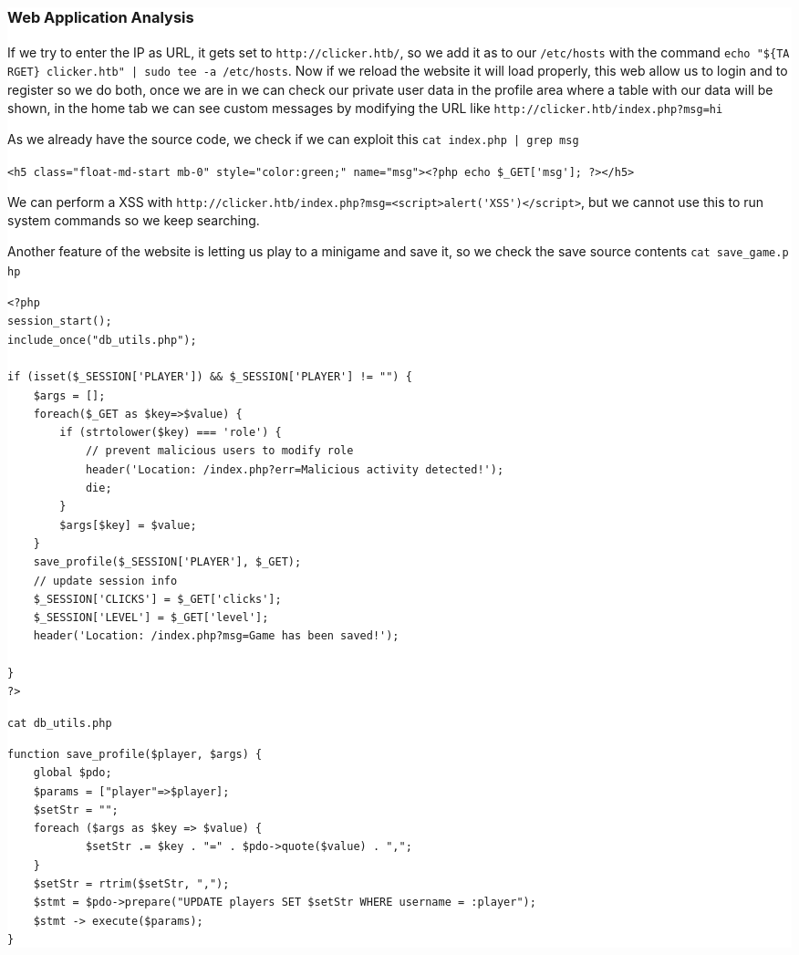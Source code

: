 ### Web Application Analysis
If we try to enter the IP as URL, it gets set to `http://clicker.htb/`, so we add it as to our `/etc/hosts` with the command `echo "${TARGET} clicker.htb" | sudo tee -a /etc/hosts`. Now if we reload the website it will load properly, this web allow us to login and to register so we do both, once we are in we can check our private user data in the profile area where a table with our data will be shown, in the home tab we can see custom messages by modifying the URL like `http://clicker.htb/index.php?msg=hi`

As we already have the source code, we check if we can exploit this `cat index.php | grep msg`
```
<h5 class="float-md-start mb-0" style="color:green;" name="msg"><?php echo $_GET['msg']; ?></h5>
```
We can perform a XSS with `http://clicker.htb/index.php?msg=<script>alert('XSS')</script>`, but we cannot use this to run system commands so we keep searching.

Another feature of the website is letting us play to a minigame and save it, so we check the save source contents `cat save_game.php`
```
<?php
session_start();
include_once("db_utils.php");

if (isset($_SESSION['PLAYER']) && $_SESSION['PLAYER'] != "") {
	$args = [];
	foreach($_GET as $key=>$value) {
		if (strtolower($key) === 'role') {
			// prevent malicious users to modify role
			header('Location: /index.php?err=Malicious activity detected!');
			die;
		}
		$args[$key] = $value;
	}
	save_profile($_SESSION['PLAYER'], $_GET);
	// update session info
	$_SESSION['CLICKS'] = $_GET['clicks'];
	$_SESSION['LEVEL'] = $_GET['level'];
	header('Location: /index.php?msg=Game has been saved!');
	
}
?>
```
`cat db_utils.php`
```
function save_profile($player, $args) {
	global $pdo;
  	$params = ["player"=>$player];
	$setStr = "";
  	foreach ($args as $key => $value) {
    		$setStr .= $key . "=" . $pdo->quote($value) . ",";
	}
  	$setStr = rtrim($setStr, ",");
  	$stmt = $pdo->prepare("UPDATE players SET $setStr WHERE username = :player");
  	$stmt -> execute($params);
}
```
